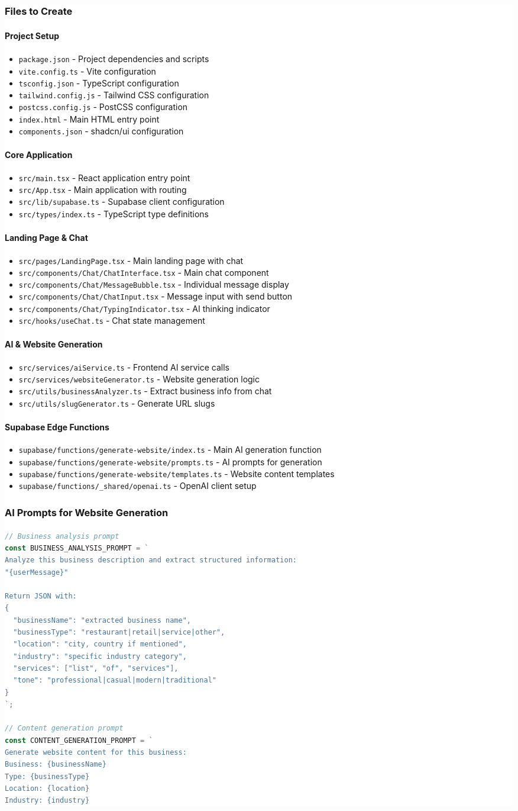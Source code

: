### Files to Create

#### Project Setup
- `package.json` - Project dependencies and scripts
- `vite.config.ts` - Vite configuration
- `tsconfig.json` - TypeScript configuration
- `tailwind.config.js` - Tailwind CSS configuration
- `postcss.config.js` - PostCSS configuration
- `index.html` - Main HTML entry point
- `components.json` - shadcn/ui configuration

#### Core Application
- `src/main.tsx` - React application entry point
- `src/App.tsx` - Main application with routing
- `src/lib/supabase.ts` - Supabase client configuration
- `src/types/index.ts` - TypeScript type definitions

#### Landing Page & Chat
- `src/pages/LandingPage.tsx` - Main landing page with chat
- `src/components/Chat/ChatInterface.tsx` - Main chat component
- `src/components/Chat/MessageBubble.tsx` - Individual message display
- `src/components/Chat/ChatInput.tsx` - Message input with send button
- `src/components/Chat/TypingIndicator.tsx` - AI thinking indicator
- `src/hooks/useChat.ts` - Chat state management

#### AI & Website Generation
- `src/services/aiService.ts` - Frontend AI service calls
- `src/services/websiteGenerator.ts` - Website generation logic
- `src/utils/businessAnalyzer.ts` - Extract business info from chat
- `src/utils/slugGenerator.ts` - Generate URL slugs

#### Supabase Edge Functions
- `supabase/functions/generate-website/index.ts` - Main AI generation function
- `supabase/functions/generate-website/prompts.ts` - AI prompts for generation
- `supabase/functions/generate-website/templates.ts` - Website content templates
- `supabase/functions/_shared/openai.ts` - OpenAI client setup

### AI Prompts for Website Generation
```typescript
// Business analysis prompt
const BUSINESS_ANALYSIS_PROMPT = `
Analyze this business description and extract structured information:
"{userMessage}"

Return JSON with:
{
  "businessName": "extracted business name",
  "businessType": "restaurant|retail|service|other",
  "location": "city, country if mentioned",
  "industry": "specific industry category",
  "services": ["list", "of", "services"],
  "tone": "professional|casual|modern|traditional"
}
`;

// Content generation prompt
const CONTENT_GENERATION_PROMPT = `
Generate website content for this business:
Business: {businessName}
Type: {businessType}
Location: {location}
Industry: {industry}

```